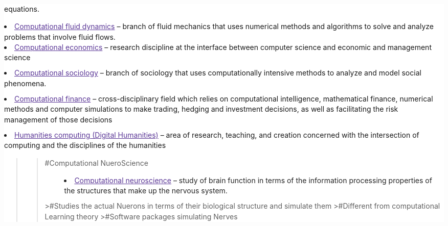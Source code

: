 equations.</li><li style="line-height: inherit; padding: 0px; border: 0px; font-family: inherit; font-size: inherit; font-style: inherit; font-variant: inherit; font-weight: inherit; font-stretch: inherit; vertical-align: baseline; box-sizing: border-box; background: none;"><a href="https://en.m.wikipedia.org/wiki/Computational_fluid_dynamics" title="Computational fluid dynamics" target="_blank" style="color: rgb(90, 54, 150); margin: 0px; padding: 0px; border: 0px; font-family: inherit; font-size: inherit; font-style: inherit; font-variant: inherit; font-weight: inherit; font-stretch: inherit; line-height: inherit; vertical-align: baseline; box-sizing: border-box; background: none;">Computational fluid dynamics</a>&nbsp;– branch of fluid mechanics that uses numerical methods and algorithms to solve and analyze problems that involve fluid flows.</li></ul></li><li style="line-height: inherit; margin: 0px 0px 10px; padding: 0px; border: 0px; font-family: inherit; font-size: inherit; font-style: inherit; font-variant: inherit; font-weight: inherit; font-stretch: inherit; vertical-align: baseline; box-sizing: border-box; background: none;"><a href="https://en.m.wikipedia.org/wiki/Computational_economics" title="Computational economics" target="_blank" style="color: rgb(90, 54, 150); margin: 0px; padding: 0px; border: 0px; font-family: inherit; font-size: inherit; font-style: inherit; font-variant: inherit; font-weight: inherit; font-stretch: inherit; line-height: inherit; vertical-align: baseline; box-sizing: border-box; background: none;">Computational economics</a>&nbsp;– research discipline at the interface between computer science and economic and management science</li><li style="line-height: inherit; margin: 0px 0px 10px; padding: 0px; border: 0px; font-family: inherit; font-size: inherit; font-style: inherit; font-variant: inherit; font-weight: inherit; font-stretch: inherit; vertical-align: baseline; box-sizing: border-box; background: none;"><a href="https://en.m.wikipedia.org/wiki/Computational_sociology" title="Computational sociology" target="_blank" style="color: rgb(90, 54, 150); margin: 0px; padding: 0px; border: 0px; font-family: inherit; font-size: inherit; font-style: inherit; font-variant: inherit; font-weight: inherit; font-stretch: inherit; line-height: inherit; vertical-align: baseline; box-sizing: border-box; background: none;">Computational sociology</a>&nbsp;– branch of sociology that uses computationally intensive methods to analyze and model social phenomena.</li><li style="line-height: inherit; margin: 0px 0px 10px; padding: 0px; border: 0px; font-family: inherit; font-size: inherit; font-style: inherit; font-variant: inherit; font-weight: inherit; font-stretch: inherit; vertical-align: baseline; box-sizing: border-box; background: none;"><a href="https://en.m.wikipedia.org/wiki/Computational_finance" title="Computational finance" target="_blank" style="color: rgb(90, 54, 150); margin: 0px; padding: 0px; border: 0px; font-family: inherit; font-size: inherit; font-style: inherit; font-variant: inherit; font-weight: inherit; font-stretch: inherit; line-height: inherit; vertical-align: baseline; box-sizing: border-box; background: none;">Computational finance</a>&nbsp;– cross-disciplinary field which relies on computational intelligence, mathematical finance, numerical methods and computer simulations to make trading, hedging and investment decisions, as well as facilitating the risk management of those decisions</li><li style="line-height: inherit; padding: 0px; border: 0px; font-family: inherit; font-size: inherit; font-style: inherit; font-variant: inherit; font-weight: inherit; font-stretch: inherit; vertical-align: baseline; box-sizing: border-box; background: none;"><a href="https://en.m.wikipedia.org/wiki/Digital_Humanities" title="Digital Humanities" class="mw-redirect" target="_blank" style="color: rgb(90, 54, 150); margin: 0px; padding: 0px; border: 0px; font-family: inherit; font-size: inherit; font-style: inherit; font-variant: inherit; font-weight: inherit; font-stretch: inherit; line-height: inherit; vertical-align: baseline; box-sizing: border-box; background: none;">Humanities computing (Digital Humanities)</a>&nbsp;– area of research, teaching, and creation concerned with the intersection of computing and the disciplines of the humanities</li></ul></li></ul>
>>#Computational NueroScience
>><ul style="margin-bottom: 0px; margin-left: 1em; color: rgb(37, 37, 37); font-family: inherit; font-size: inherit; font-style: inherit; font-variant: inherit; font-weight: inherit; line-height: inherit; border: 0px; font-stretch: inherit; vertical-align: baseline; list-style-position: inside; box-sizing: border-box; background: none;"><li style="line-height: inherit; margin: 0px 0px 10px; padding: 0px; border: 0px; font-family: inherit; font-size: inherit; font-style: inherit; font-variant: inherit; font-weight: inherit; font-stretch: inherit; vertical-align: baseline; box-sizing: border-box; background: none;"><a href="https://en.m.wikipedia.org/wiki/Computational_neuroscience" title="Computational neuroscience" target="_blank" style="color: rgb(90, 54, 150); margin: 0px; padding: 0px; border: 0px; font-family: inherit; font-size: inherit; font-style: inherit; font-variant: inherit; font-weight: inherit; font-stretch: inherit; line-height: inherit; vertical-align: baseline; box-sizing: border-box; background: none;">Computational neuroscience</a>&nbsp;– study of brain function in terms of the information processing properties of the structures that make up the nervous system.</li></ul>
>>>#Studies the actual Nuerons in terms of their biological structure and simulate them
>>>#Different from computational Learning theory 
>>>#Software packages simulating Nerves